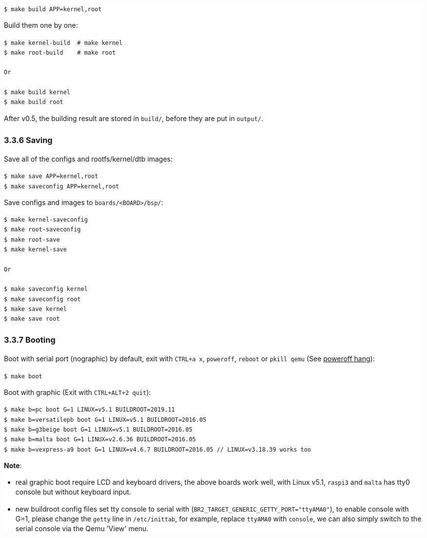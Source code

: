     $ make build APP=kernel,root

Build them one by one:

    $ make kernel-build  # make kernel
    $ make root-build    # make root

    Or

    $ make build kernel
    $ make build root

After v0.5, the building result are stored in `build/`, before they are put in `output/`.

### 3.3.6 Saving

Save all of the configs and rootfs/kernel/dtb images:

    $ make save APP=kernel,root
    $ make saveconfig APP=kernel,root

Save configs and images to `boards/<BOARD>/bsp/`:

    $ make kernel-saveconfig
    $ make root-saveconfig
    $ make root-save
    $ make kernel-save

    Or

    $ make saveconfig kernel
    $ make saveconfig root
    $ make save kernel
    $ make save root

### 3.3.7 Booting

Boot with serial port (nographic) by default, exit with `CTRL+a x`, `poweroff`, `reboot` or `pkill qemu` (See [poweroff hang](#poweroff-hang)):

    $ make boot

Boot with graphic (Exit with `CTRL+ALT+2 quit`):

    $ make b=pc boot G=1 LINUX=v5.1 BUILDROOT=2019.11
    $ make b=versatilepb boot G=1 LINUX=v5.1 BUILDROOT=2016.05
    $ make b=g3beige boot G=1 LINUX=v5.1 BUILDROOT=2016.05
    $ make b=malta boot G=1 LINUX=v2.6.36 BUILDROOT=2016.05
    $ make b=vexpress-a9 boot G=1 LINUX=v4.6.7 BUILDROOT=2016.05 // LINUX=v3.18.39 works too

**Note**:

* real graphic boot require LCD and keyboard drivers, the above boards work well, with Linux v5.1, `raspi3` and `malta` has tty0 console but without keyboard input.

* new buildroot config files set tty console to serial with (`BR2_TARGET_GENERIC_GETTY_PORT="ttyAMA0"`), to enable console with G=1, please change the `getty` line in `/etc/inittab`, for example, replace `ttyAMA0` with `console`, we can also simply switch to the serial console via the Qemu 'View' menu.
